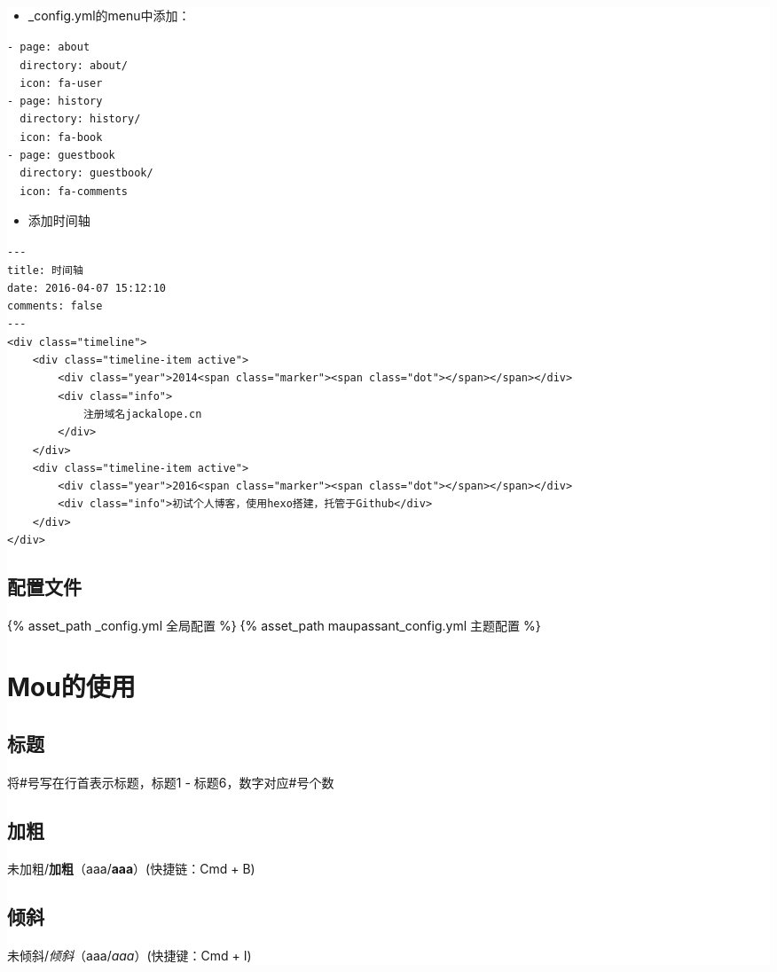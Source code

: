 * _config.yml的menu中添加：

```
- page: about
  directory: about/
  icon: fa-user
- page: history
  directory: history/
  icon: fa-book
- page: guestbook
  directory: guestbook/
  icon: fa-comments
```

* 添加时间轴

```
---
title: 时间轴
date: 2016-04-07 15:12:10
comments: false
---
<div class="timeline">
	<div class="timeline-item active">
		<div class="year">2014<span class="marker"><span class="dot"></span></span></div>
		<div class="info">
			注册域名jackalope.cn
		</div>
	</div>
	<div class="timeline-item active">
		<div class="year">2016<span class="marker"><span class="dot"></span></span></div>
		<div class="info">初试个人博客，使用hexo搭建，托管于Github</div>
	</div>
</div>
```

## 配置文件
{% asset_path _config.yml 全局配置 %}
{% asset_path maupassant_config.yml 主题配置 %}

# Mou的使用

## 标题
将#号写在行首表示标题，标题1 - 标题6，数字对应#号个数

## 加粗
未加粗/**加粗**（aaa/**aaa**）(快捷链：Cmd + B)

## 倾斜
未倾斜/*倾斜*（aaa/*aaa*）(快捷键：Cmd + I)
